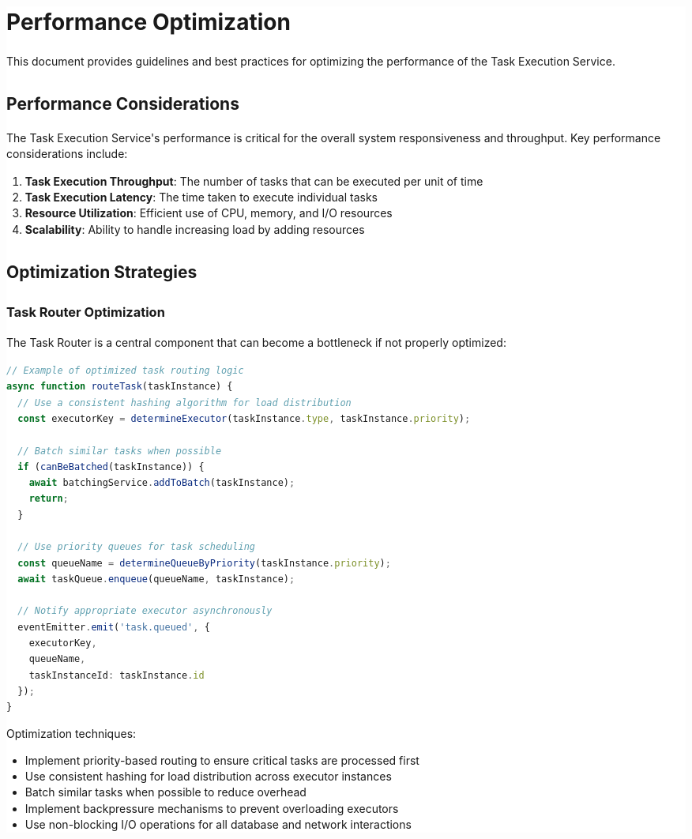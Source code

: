 # Performance Optimization

This document provides guidelines and best practices for optimizing the performance of the Task Execution Service.

## Performance Considerations

The Task Execution Service's performance is critical for the overall system responsiveness and throughput. Key performance considerations include:

1. **Task Execution Throughput**: The number of tasks that can be executed per unit of time
2. **Task Execution Latency**: The time taken to execute individual tasks
3. **Resource Utilization**: Efficient use of CPU, memory, and I/O resources
4. **Scalability**: Ability to handle increasing load by adding resources

## Optimization Strategies

### Task Router Optimization

The Task Router is a central component that can become a bottleneck if not properly optimized:

```typescript
// Example of optimized task routing logic
async function routeTask(taskInstance) {
  // Use a consistent hashing algorithm for load distribution
  const executorKey = determineExecutor(taskInstance.type, taskInstance.priority);
  
  // Batch similar tasks when possible
  if (canBeBatched(taskInstance)) {
    await batchingService.addToBatch(taskInstance);
    return;
  }
  
  // Use priority queues for task scheduling
  const queueName = determineQueueByPriority(taskInstance.priority);
  await taskQueue.enqueue(queueName, taskInstance);
  
  // Notify appropriate executor asynchronously
  eventEmitter.emit('task.queued', {
    executorKey,
    queueName,
    taskInstanceId: taskInstance.id
  });
}
```

Optimization techniques:

* Implement priority-based routing to ensure critical tasks are processed first
* Use consistent hashing for load distribution across executor instances
* Batch similar tasks when possible to reduce overhead
* Implement backpressure mechanisms to prevent overloading executors
* Use non-blocking I/O operations for all database and network interactions
